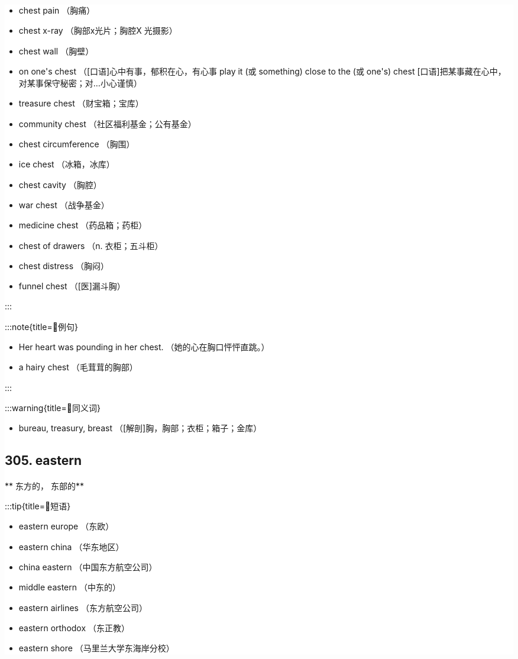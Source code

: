 - chest pain （胸痛）

- chest x-ray （胸部x光片；胸腔X 光摄影）

- chest wall （胸壁）

- on one's chest （[口语]心中有事，郁积在心，有心事 play it (或 something) close to the (或 one's) chest [口语]把某事藏在心中，对某事保守秘密；对…小心谨慎）

- treasure chest （财宝箱；宝库）

- community chest （社区福利基金；公有基金）

- chest circumference （胸围）

- ice chest （冰箱，冰库）

- chest cavity （胸腔）

- war chest （战争基金）

- medicine chest （药品箱；药柜）

- chest of drawers （n. 衣柜；五斗柜）

- chest distress （胸闷）

- funnel chest （[医]漏斗胸）

:::

:::note{title=🎤例句}

- Her heart was pounding in her chest. （她的心在胸口怦怦直跳。）

- a hairy chest （毛茸茸的胸部）

:::

:::warning{title=🤔同义词}

- bureau, treasury, breast （[解剖]胸，胸部；衣柜；箱子；金库）


## 305. eastern

** 东方的， 东部的**

:::tip{title=🤩短语}

- eastern europe （东欧）

- eastern china （华东地区）

- china eastern （中国东方航空公司）

- middle eastern （中东的）

- eastern airlines （东方航空公司）

- eastern orthodox （东正教）

- eastern shore （马里兰大学东海岸分校）
